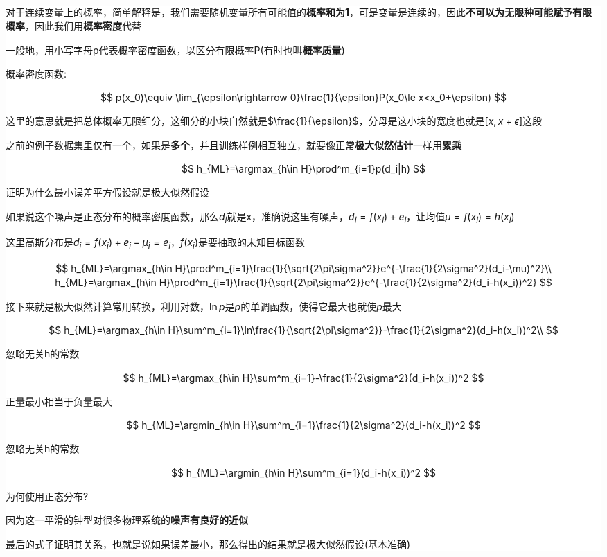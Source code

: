 对于连续变量上的概率，简单解释是，我们需要随机变量所有可能值的**概率和为1**，可是变量是连续的，因此**不可以为无限种可能赋予有限概率**，因此我们用**概率密度**代替

一般地，用小写字母p代表概率密度函数，以区分有限概率P(有时也叫**概率质量**)

概率密度函数:

$$
p(x_0)\equiv \lim_{\epsilon\rightarrow 0}\frac{1}{\epsilon}P(x_0\le x<x_0+\epsilon)
$$

这里的意思就是把总体概率无限细分，这细分的小块自然就是$\frac{1}{\epsilon}$，分母是这小块的宽度也就是$[x,x+\epsilon]$这段

之前的例子数据集里仅有一个，如果是**多个**，并且训练样例相互独立，就要像正常**极大似然估计**一样用**累乘**

$$
h_{ML}=\argmax_{h\in H}\prod^m_{i=1}p(d_i|h)
$$

证明为什么最小误差平方假设就是极大似然假设

如果说这个噪声是正态分布的概率密度函数，那么$d_i$就是x，准确说这里有噪声，$d_i=f(x_i)+e_i$，让均值$\mu=f(x_i)=h(x_i)$

这里高斯分布是$d_i=f(x_i)+e_i-\mu_i=e_i$，$f(x_i)$是要抽取的未知目标函数

$$
h_{ML}=\argmax_{h\in H}\prod^m_{i=1}\frac{1}{\sqrt{2\pi\sigma^2}}e^{-\frac{1}{2\sigma^2}(d_i-\mu)^2}\\
h_{ML}=\argmax_{h\in H}\prod^m_{i=1}\frac{1}{\sqrt{2\pi\sigma^2}}e^{-\frac{1}{2\sigma^2}(d_i-h(x_i))^2}
$$

接下来就是极大似然计算常用转换，利用对数，$\ln p$是$p$的单调函数，使得它最大也就使$p$最大

$$
h_{ML}=\argmax_{h\in H}\sum^m_{i=1}\ln\frac{1}{\sqrt{2\pi\sigma^2}}-\frac{1}{2\sigma^2}(d_i-h(x_i))^2\\
$$

忽略无关h的常数

$$
h_{ML}=\argmax_{h\in H}\sum^m_{i=1}-\frac{1}{2\sigma^2}(d_i-h(x_i))^2
$$

正量最小相当于负量最大

$$
h_{ML}=\argmin_{h\in H}\sum^m_{i=1}\frac{1}{2\sigma^2}(d_i-h(x_i))^2
$$

忽略无关h的常数

$$
h_{ML}=\argmin_{h\in H}\sum^m_{i=1}(d_i-h(x_i))^2
$$

为何使用正态分布?

因为这一平滑的钟型对很多物理系统的**噪声有良好的近似**

最后的式子证明其关系，也就是说如果误差最小，那么得出的结果就是极大似然假设(基本准确)
